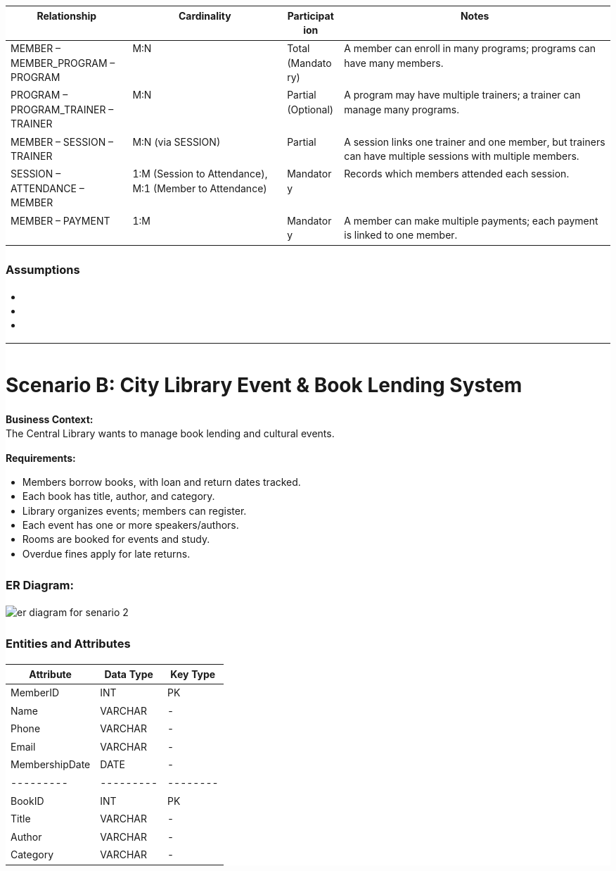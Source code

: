 | Relationship                         | Cardinality                                              | Participation      | Notes                                                                                                      |
| ------------------------------------ | -------------------------------------------------------- | ------------------ | ---------------------------------------------------------------------------------------------------------- |
| MEMBER – MEMBER\_PROGRAM – PROGRAM   | M\:N                                                     | Total (Mandatory)  | A member can enroll in many programs; programs can have many members.                                      |
| PROGRAM – PROGRAM\_TRAINER – TRAINER | M\:N                                                     | Partial (Optional) | A program may have multiple trainers; a trainer can manage many programs.                                  |
| MEMBER – SESSION – TRAINER           | M\:N (via SESSION)                                       | Partial            | A session links one trainer and one member, but trainers can have multiple sessions with multiple members. |
| SESSION – ATTENDANCE – MEMBER        | 1\:M (Session to Attendance), M:1 (Member to Attendance) | Mandatory          | Records which members attended each session.                                                               |
| MEMBER – PAYMENT                     | 1\:M                                                     | Mandatory          | A member can make multiple payments; each payment is linked to one member.                                 |


### Assumptions
- 
- 
- 

---

# Scenario B: City Library Event & Book Lending System

**Business Context:**  
The Central Library wants to manage book lending and cultural events.

**Requirements:**  
- Members borrow books, with loan and return dates tracked.  
- Each book has title, author, and category.  
- Library organizes events; members can register.  
- Each event has one or more speakers/authors.  
- Rooms are booked for events and study.  
- Overdue fines apply for late returns.

### ER Diagram:
<img width="1536" height="1024" alt="er diagram for senario 2" src="https://github.com/user-attachments/assets/0f98d887-acca-4308-b758-48a08c3bf459" />


### Entities and Attributes

| Attribute      | Data Type | Key Type |
| -------------- | --------- | -------- |
| MemberID       | INT       | PK       |
| Name           | VARCHAR   | -        |
| Phone          | VARCHAR   | -        |
| Email          | VARCHAR   | -        |
| MembershipDate | DATE      | -        |
| --------- | --------- | -------- |
| BookID    | INT       | PK       |
| Title     | VARCHAR   | -        |
| Author    | VARCHAR   | -        |
| Category  | VARCHAR   | -        |
